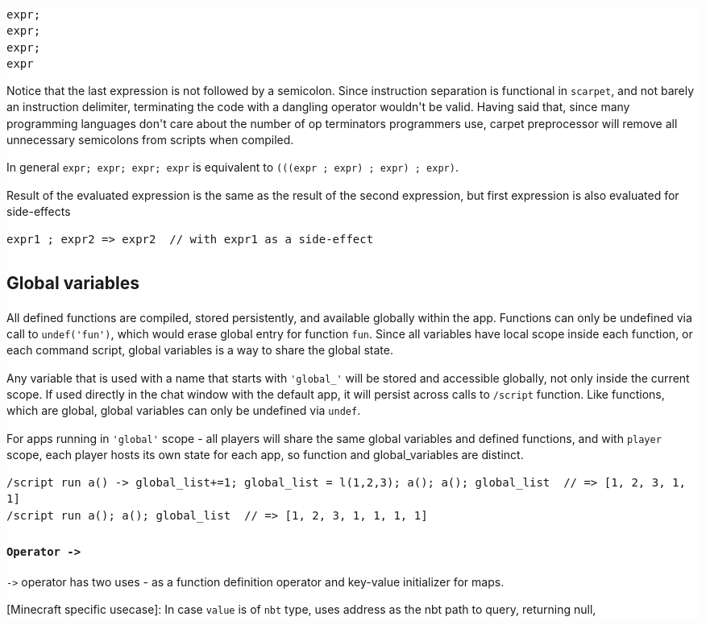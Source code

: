 <pre>
expr;
expr;
expr;
expr
</pre>

Notice that the last expression is not followed by a semicolon. Since instruction separation is functional 
in `scarpet`, and not barely an instruction delimiter, terminating the code with a dangling operator wouldn't 
be valid. Having said that, since many programming languages don't care about the number of op terminators 
programmers use, carpet preprocessor will remove all unnecessary semicolons from scripts when compiled.

In general `expr; expr; expr; expr` is equivalent to `(((expr ; expr) ; expr) ; expr)`.

Result of the evaluated expression is the same as the result of the second expression, but first expression 
is also evaluated for side-effects

<pre>
expr1 ; expr2 => expr2  // with expr1 as a side-effect
</pre>

## Global variables

All defined functions are compiled, stored persistently, and available globally within the app. 
Functions can only be undefined via call to `undef('fun')`, which would erase global entry for function `fun`. 
Since all variables have local scope inside each function, or each command script,
 global variables is a way to share the global state. 

Any variable that is used with a name that starts with `'global_'` will be stored and accessible globally, not only 
inside the current scope. If used directly in the chat window with the default app, it will persist across calls to `/script`
function. Like functions, which are global, global variables can only be undefined via `undef`.

For apps running in `'global'` scope - all players will share the same global variables and defined functions, 
and with `player` scope, each player hosts its own state for each app, so function and global_variables are distinct.


<pre>
/script run a() -> global_list+=1; global_list = l(1,2,3); a(); a(); global_list  // => [1, 2, 3, 1, 1]
/script run a(); a(); global_list  // => [1, 2, 3, 1, 1, 1, 1]
</pre>

### `Operator ->`

`->` operator has two uses - as a function definition operator and key-value initializer for maps.


[Minecraft specific usecase]: In case `value` is of `nbt` type, uses address as the nbt path to query, returning null, 